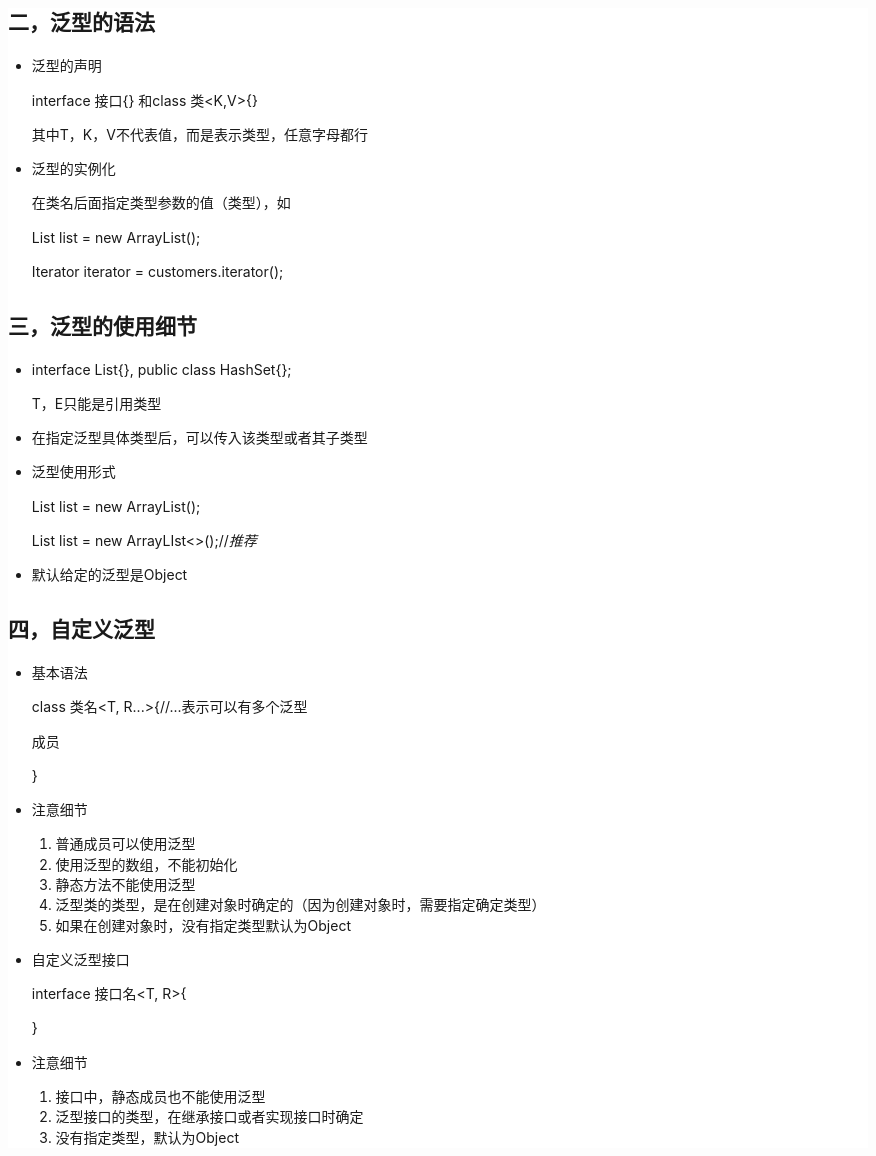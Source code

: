 ## 二，泛型的语法

- 泛型的声明

  interface 接口<T>{} 和class 类<K,V>{}

  其中T，K，V不代表值，而是表示类型，任意字母都行

- 泛型的实例化

  在类名后面指定类型参数的值（类型），如

  List<String> list = new ArrayList<String>();

  Iterator<Customer> iterator = customers.iterator();

## 三，泛型的使用细节

- interface List<T>{}, public class HashSet<E>{};

  T，E只能是引用类型

- 在指定泛型具体类型后，可以传入该类型或者其子类型

- 泛型使用形式

  List<String> list = new ArrayList<String>();

  List<String> list = new ArrayLIst<>();//*推荐*

- 默认给定的泛型是Object

## 四，自定义泛型

- 基本语法

  class 类名<T, R...>{//...表示可以有多个泛型

    成员

  }

- 注意细节

  1. 普通成员可以使用泛型
  2. 使用泛型的数组，不能初始化
  3. 静态方法不能使用泛型
  4. 泛型类的类型，是在创建对象时确定的（因为创建对象时，需要指定确定类型）
  5. 如果在创建对象时，没有指定类型默认为Object

- 自定义泛型接口

  interface 接口名<T, R>{

  }

- 注意细节

  1. 接口中，静态成员也不能使用泛型
  2. 泛型接口的类型，在继承接口或者实现接口时确定
  3. 没有指定类型，默认为Object
